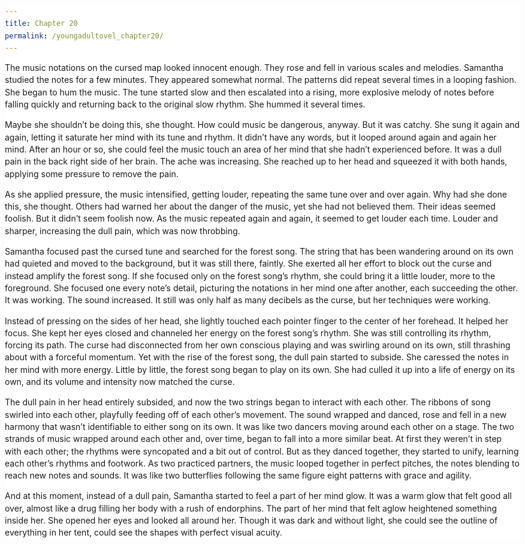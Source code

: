 ```yaml
---
title: Chapter 20
permalink: /youngadultovel_chapter20/
---
```


The music notations on the cursed map looked innocent enough. They rose and fell in various scales and melodies. Samantha studied the notes for a few minutes. They appeared somewhat normal. The patterns did repeat several times in a looping fashion. She began to hum the music. The tune started slow and then escalated into a rising, more explosive melody of notes before falling quickly and returning back to the original slow rhythm. She hummed it several times.

Maybe she shouldn’t be doing this, she thought. How could music be dangerous, anyway. But it was catchy. She sung it again and again, letting it saturate her mind with its tune and rhythm. It didn’t have any words, but it looped around again and again her mind. After an hour or so, she could feel the music touch an area of her mind that she hadn’t experienced before. It was a dull pain in the back right side of her brain. The ache was increasing. She reached up to her head and squeezed it with both hands, applying some pressure to remove the pain.

As she applied pressure, the music intensified, getting louder, repeating the same tune over and over again. Why had she done this, she thought. Others had warned her about the danger of the music, yet she had not believed them. Their ideas seemed foolish. But it didn’t seem foolish now. As the music repeated again and again, it seemed to get louder each time. Louder and sharper, increasing the dull pain, which was now throbbing.

Samantha focused past the cursed tune and searched for the forest song. The string that has been wandering around on its own had quieted and moved to the background, but it was still there, faintly. She exerted all her effort to block out the curse and instead amplify the forest song. If she focused only on the forest song’s rhythm, she could bring it a little louder, more to the foreground. She focused one every note’s detail, picturing the notations in her mind one after another, each succeeding the other. It was working. The sound increased. It still was only half as many decibels as the curse, but her techniques were working.

Instead of pressing on the sides of her head, she lightly touched each pointer finger to the center of her forehead. It helped her focus. She kept her eyes closed and channeled her energy on the forest song’s rhythm. She was still controlling its rhythm, forcing its path. The curse had disconnected from her own conscious playing and was swirling around on its own, still thrashing about with a forceful momentum. Yet with the rise of the forest song, the dull pain started to subside. She caressed the notes in her mind with more energy. Little by little, the forest song began to play on its own. She had culled it up into a life of energy on its own, and its volume and intensity now matched the curse.

The dull pain in her head entirely subsided, and now the two strings began to interact with each other. The ribbons of song swirled into each other, playfully feeding off of each other’s movement. The sound wrapped and danced, rose and fell in a new harmony that wasn’t identifiable to either song on its own. It was like two dancers moving around each other on a stage. The two strands of music wrapped around each other and, over time, began to fall into a more similar beat. At first they weren’t in step with each other; the rhythms were syncopated and a bit out of control. But as they danced together, they started to unify, learning each other’s rhythms and footwork. As two practiced partners, the music looped together in perfect pitches, the notes blending to reach new notes and sounds. It was like two butterflies following the same figure eight patterns with grace and agility.

And at this moment, instead of a dull pain, Samantha started to feel a part of her mind glow. It was a warm glow that felt good all over, almost like a drug filling her body with a rush of endorphins. The part of her mind that felt aglow heightened something inside her. She opened her eyes and looked all around her. Though it was dark and without light, she could see the outline of everything in her tent, could see the shapes with perfect visual acuity.
